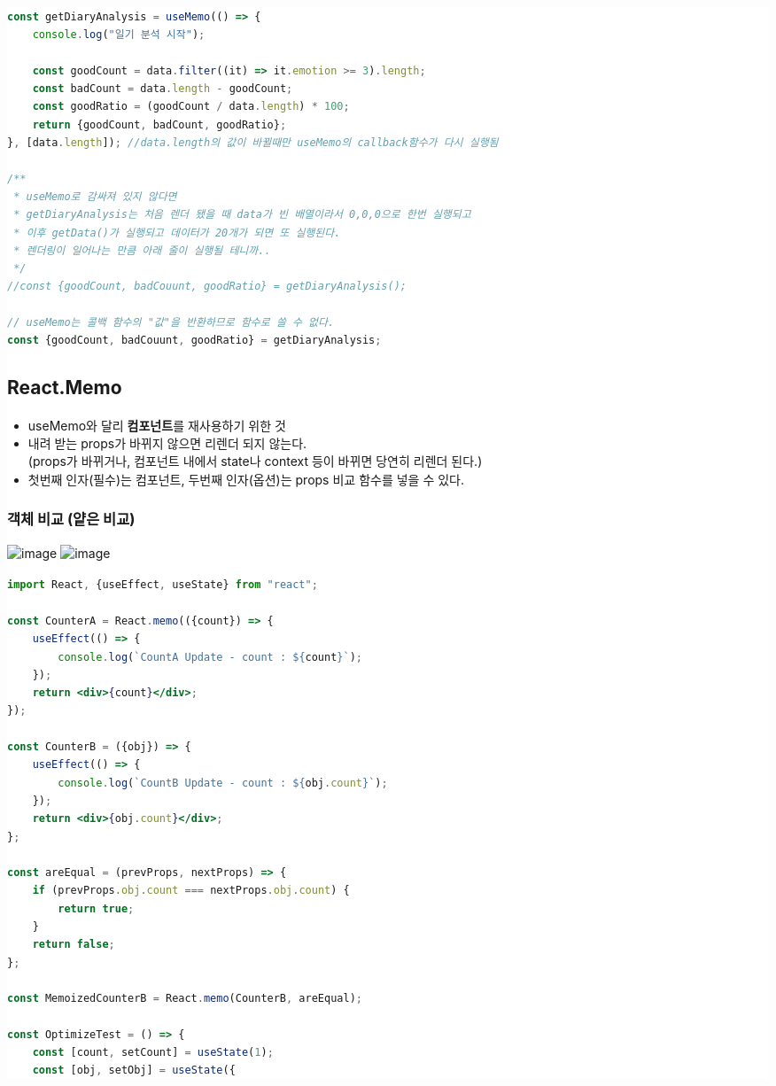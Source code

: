 ```jsx
const getDiaryAnalysis = useMemo(() => {
    console.log("일기 분석 시작");

    const goodCount = data.filter((it) => it.emotion >= 3).length;
    const badCount = data.length - goodCount;
    const goodRatio = (goodCount / data.length) * 100;
    return {goodCount, badCount, goodRatio};
}, [data.length]); //data.length의 값이 바뀔때만 useMemo의 callback함수가 다시 실행됨

/**
 * useMemo로 감싸져 있지 않다면
 * getDiaryAnalysis는 처음 렌더 됐을 때 data가 빈 배열이라서 0,0,0으로 한번 실행되고
 * 이후 getData()가 실행되고 데이터가 20개가 되면 또 실행된다.
 * 렌더링이 일어나는 만큼 아래 줄이 실행될 테니까..
 */
//const {goodCount, badCouunt, goodRatio} = getDiaryAnalysis();

// useMemo는 콜백 함수의 "값"을 반환하므로 함수로 쓸 수 없다.
const {goodCount, badCouunt, goodRatio} = getDiaryAnalysis;
```

## React.Memo

-   useMemo와 달리 **컴포넌트**를 재사용하기 위한 것
-   내려 받는 props가 바뀌지 않으면 리렌더 되지 않는다.  
     (props가 바뀌거나, 컴포넌트 내에서 state나 context 등이 바뀌면 당연히 리렌더 된다.)
-   첫번째 인자(필수)는 컴포넌트, 두번째 인자(옵션)는 props 비교 함수를 넣을 수 있다.

### 객체 비교 (얕은 비교)

![image](https://github.com/dooli1971039/Algorithm/assets/70802352/06d03059-a200-4cea-b496-0e58cbd6f584)
![image](https://github.com/dooli1971039/Algorithm/assets/70802352/55c752da-26a1-4e0c-883c-a3f11eeaaf63)

```jsx
import React, {useEffect, useState} from "react";

const CounterA = React.memo(({count}) => {
    useEffect(() => {
        console.log(`CountA Update - count : ${count}`);
    });
    return <div>{count}</div>;
});

const CounterB = ({obj}) => {
    useEffect(() => {
        console.log(`CountB Update - count : ${obj.count}`);
    });
    return <div>{obj.count}</div>;
};

const areEqual = (prevProps, nextProps) => {
    if (prevProps.obj.count === nextProps.obj.count) {
        return true;
    }
    return false;
};

const MemoizedCounterB = React.memo(CounterB, areEqual);

const OptimizeTest = () => {
    const [count, setCount] = useState(1);
    const [obj, setObj] = useState({
```